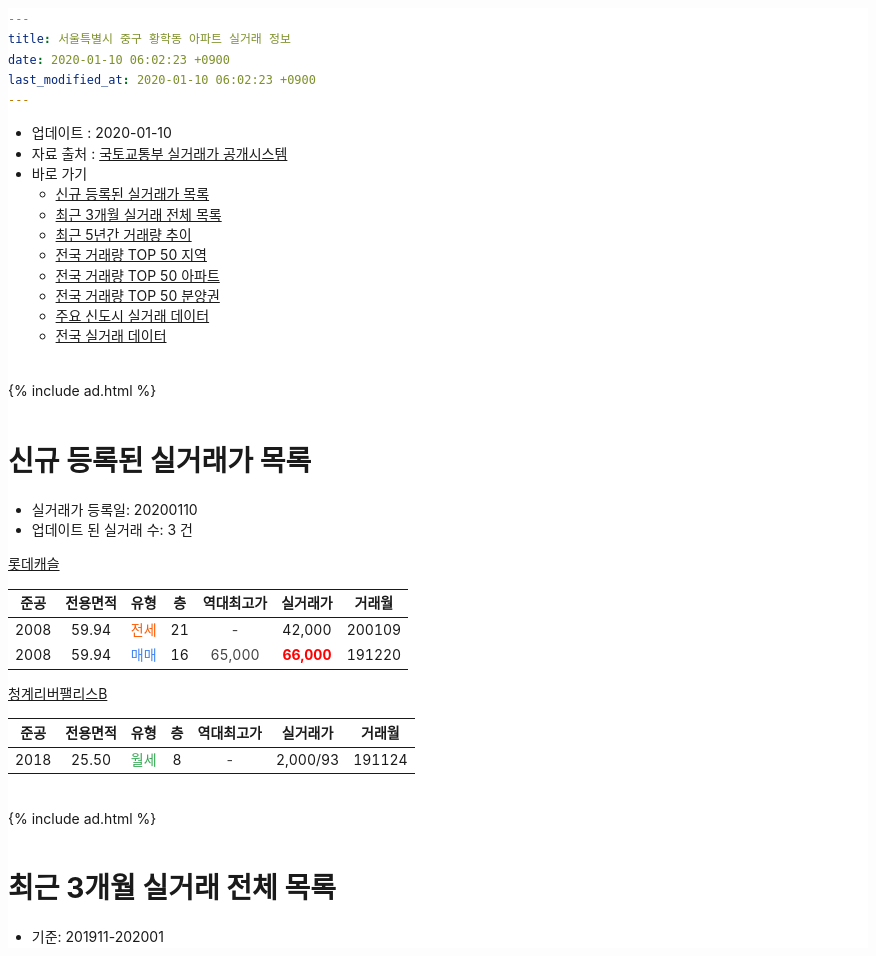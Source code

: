 ```yaml
---
title: 서울특별시 중구 황학동 아파트 실거래 정보
date: 2020-01-10 06:02:23 +0900
last_modified_at: 2020-01-10 06:02:23 +0900
---
```


* 업데이트 : 2020-01-10
* 자료 출처 : [국토교통부 실거래가 공개시스템](http://rt.molit.go.kr)
* 바로 가기
    * [신규 등록된 실거래가 목록](#신규-등록된-실거래가-목록)
    * [최근 3개월 실거래 전체 목록](#최근-3개월-실거래-전체-목록)
    * [최근 5년간 거래량 추이](#최근-5년간-거래량-추이)
    * [전국 거래량 TOP 50 지역](https://inasie.github.io/apt-trade-info/최근-3개월-전국에서-가장-거래가-많이-발생한-지역)
    * [전국 거래량 TOP 50 아파트](https://inasie.github.io/apt-trade-info/최근-3개월-전국에서-가장-거래가-많이-발생한-아파트)
    * [전국 거래량 TOP 50 분양권](https://inasie.github.io/apt-trade-info/최근-3개월-전국에서-가장-거래가-많이-발생한-분양권)
    * [주요 신도시 실거래 데이터](https://inasie.github.io/apt-trade-info/주요-신도시)
    * [전국 실거래 데이터](https://inasie.github.io/apt-trade-info/전국)
<br>
{% include ad.html %}
<br>

# 신규 등록된 실거래가 목록
* 실거래가 등록일: 20200110
* 업데이트 된 실거래 수: 3 건


[롯데캐슬](https://search.naver.com/search.naver?query=%EC%84%9C%EC%9A%B8%ED%8A%B9%EB%B3%84%EC%8B%9C+%EC%A4%91%EA%B5%AC+%ED%99%A9%ED%95%99%EB%8F%99+%EB%A1%AF%EB%8D%B0%EC%BA%90%EC%8A%AC)

|준공|전용면적|유형|층|역대최고가|실거래가|거래월|
|:---:|:---:|:---:|:---:|:---:|:---:|:---:|
|2008|59.94|<span style="color:#ff5a00">전세</span>|21|<span style="color:#444444">-</span>|42,000|200109|
|2008|59.94|<span style="color:#4285f3">매매</span>|16|<span style="color:#444444">65,000</span>|<b><span style="color:#ff0000">66,000</span></b>|191220|

[청계리버팰리스B](https://search.naver.com/search.naver?query=%EC%84%9C%EC%9A%B8%ED%8A%B9%EB%B3%84%EC%8B%9C+%EC%A4%91%EA%B5%AC+%ED%99%A9%ED%95%99%EB%8F%99+%EC%B2%AD%EA%B3%84%EB%A6%AC%EB%B2%84%ED%8C%B0%EB%A6%AC%EC%8A%A4B)

|준공|전용면적|유형|층|역대최고가|실거래가|거래월|
|:---:|:---:|:---:|:---:|:---:|:---:|:---:|
|2018|25.50|<span style="color:#34a853">월세</span>|8|<span style="color:#444444">-</span>|2,000/93|191124|


<br>
{% include ad.html %}
<br>

# 최근 3개월 실거래 전체 목록
* 기준: 201911-202001
